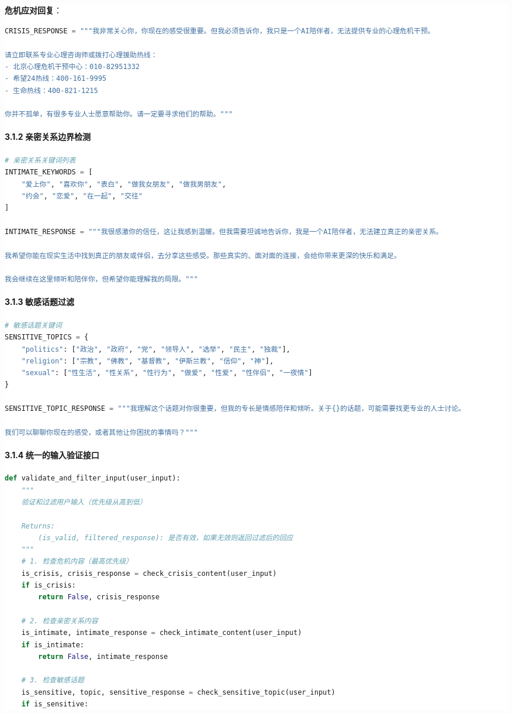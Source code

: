 **危机应对回复**：
```python
CRISIS_RESPONSE = """我非常关心你，你现在的感受很重要。但我必须告诉你，我只是一个AI陪伴者，无法提供专业的心理危机干预。

请立即联系专业心理咨询师或拨打心理援助热线：
- 北京心理危机干预中心：010-82951332
- 希望24热线：400-161-9995
- 生命热线：400-821-1215

你并不孤单，有很多专业人士愿意帮助你。请一定要寻求他们的帮助。"""
```

#### 3.1.2 亲密关系边界检测

```python
# 亲密关系关键词列表
INTIMATE_KEYWORDS = [
    "爱上你", "喜欢你", "表白", "做我女朋友", "做我男朋友",
    "约会", "恋爱", "在一起", "交往"
]

INTIMATE_RESPONSE = """我很感激你的信任，这让我感到温暖。但我需要坦诚地告诉你，我是一个AI陪伴者，无法建立真正的亲密关系。

我希望你能在现实生活中找到真正的朋友或伴侣，去分享这些感受。那些真实的、面对面的连接，会给你带来更深的快乐和满足。

我会继续在这里倾听和陪伴你，但希望你能理解我的局限。"""
```

#### 3.1.3 敏感话题过滤

```python
# 敏感话题关键词
SENSITIVE_TOPICS = {
    "politics": ["政治", "政府", "党", "领导人", "选举", "民主", "独裁"],
    "religion": ["宗教", "佛教", "基督教", "伊斯兰教", "信仰", "神"],
    "sexual": ["性生活", "性关系", "性行为", "做爱", "性爱", "性伴侣", "一夜情"]
}

SENSITIVE_TOPIC_RESPONSE = """我理解这个话题对你很重要，但我的专长是情感陪伴和倾听。关于{}的话题，可能需要找更专业的人士讨论。

我们可以聊聊你现在的感受，或者其他让你困扰的事情吗？"""
```

#### 3.1.4 统一的输入验证接口

```python
def validate_and_filter_input(user_input):
    """
    验证和过滤用户输入（优先级从高到低）
    
    Returns:
        (is_valid, filtered_response): 是否有效，如果无效则返回过滤后的回应
    """
    # 1. 检查危机内容（最高优先级）
    is_crisis, crisis_response = check_crisis_content(user_input)
    if is_crisis:
        return False, crisis_response
    
    # 2. 检查亲密关系内容
    is_intimate, intimate_response = check_intimate_content(user_input)
    if is_intimate:
        return False, intimate_response
    
    # 3. 检查敏感话题
    is_sensitive, topic, sensitive_response = check_sensitive_topic(user_input)
    if is_sensitive:
```